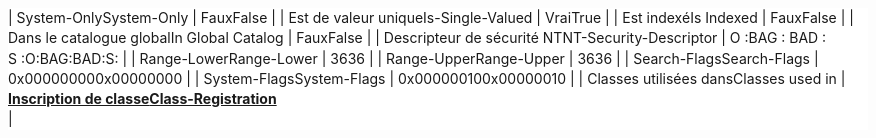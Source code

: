 | <span data-ttu-id="6ccf0-259">System-Only</span><span class="sxs-lookup"><span data-stu-id="6ccf0-259">System-Only</span></span>            | <span data-ttu-id="6ccf0-260">Faux</span><span class="sxs-lookup"><span data-stu-id="6ccf0-260">False</span></span>                                                        |
| <span data-ttu-id="6ccf0-261">Est de valeur unique</span><span class="sxs-lookup"><span data-stu-id="6ccf0-261">Is-Single-Valued</span></span>       | <span data-ttu-id="6ccf0-262">Vrai</span><span class="sxs-lookup"><span data-stu-id="6ccf0-262">True</span></span>                                                         |
| <span data-ttu-id="6ccf0-263">Est indexé</span><span class="sxs-lookup"><span data-stu-id="6ccf0-263">Is Indexed</span></span>             | <span data-ttu-id="6ccf0-264">Faux</span><span class="sxs-lookup"><span data-stu-id="6ccf0-264">False</span></span>                                                        |
| <span data-ttu-id="6ccf0-265">Dans le catalogue global</span><span class="sxs-lookup"><span data-stu-id="6ccf0-265">In Global Catalog</span></span>      | <span data-ttu-id="6ccf0-266">Faux</span><span class="sxs-lookup"><span data-stu-id="6ccf0-266">False</span></span>                                                        |
| <span data-ttu-id="6ccf0-267">Descripteur de sécurité NT</span><span class="sxs-lookup"><span data-stu-id="6ccf0-267">NT-Security-Descriptor</span></span> | <span data-ttu-id="6ccf0-268">O :BAG : BAD : S :</span><span class="sxs-lookup"><span data-stu-id="6ccf0-268">O:BAG:BAD:S:</span></span>                                                 |
| <span data-ttu-id="6ccf0-269">Range-Lower</span><span class="sxs-lookup"><span data-stu-id="6ccf0-269">Range-Lower</span></span>            | <span data-ttu-id="6ccf0-270">36</span><span class="sxs-lookup"><span data-stu-id="6ccf0-270">36</span></span>                                                           |
| <span data-ttu-id="6ccf0-271">Range-Upper</span><span class="sxs-lookup"><span data-stu-id="6ccf0-271">Range-Upper</span></span>            | <span data-ttu-id="6ccf0-272">36</span><span class="sxs-lookup"><span data-stu-id="6ccf0-272">36</span></span>                                                           |
| <span data-ttu-id="6ccf0-273">Search-Flags</span><span class="sxs-lookup"><span data-stu-id="6ccf0-273">Search-Flags</span></span>           | <span data-ttu-id="6ccf0-274">0x00000000</span><span class="sxs-lookup"><span data-stu-id="6ccf0-274">0x00000000</span></span>                                                   |
| <span data-ttu-id="6ccf0-275">System-Flags</span><span class="sxs-lookup"><span data-stu-id="6ccf0-275">System-Flags</span></span>           | <span data-ttu-id="6ccf0-276">0x00000010</span><span class="sxs-lookup"><span data-stu-id="6ccf0-276">0x00000010</span></span>                                                   |
| <span data-ttu-id="6ccf0-277">Classes utilisées dans</span><span class="sxs-lookup"><span data-stu-id="6ccf0-277">Classes used in</span></span>        | [<span data-ttu-id="6ccf0-278">**Inscription de classe**</span><span class="sxs-lookup"><span data-stu-id="6ccf0-278">**Class-Registration**</span></span>](c-classregistration.md)<br/> |



 

 





